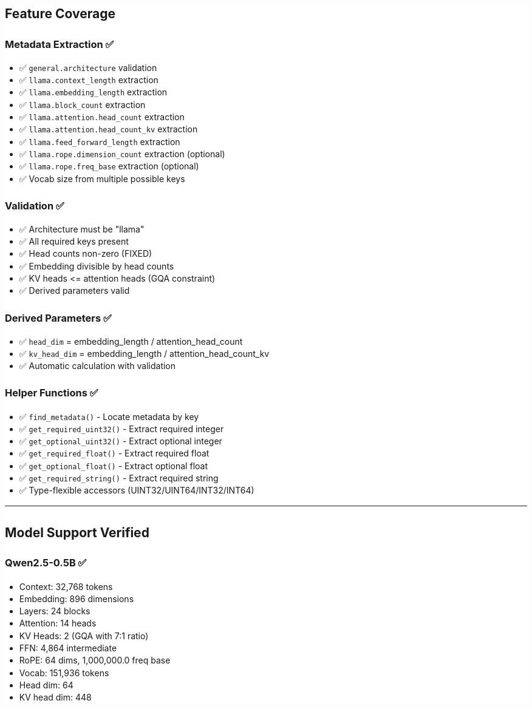 
## Feature Coverage

### Metadata Extraction ✅
- ✅ `general.architecture` validation
- ✅ `llama.context_length` extraction
- ✅ `llama.embedding_length` extraction
- ✅ `llama.block_count` extraction
- ✅ `llama.attention.head_count` extraction
- ✅ `llama.attention.head_count_kv` extraction
- ✅ `llama.feed_forward_length` extraction
- ✅ `llama.rope.dimension_count` extraction (optional)
- ✅ `llama.rope.freq_base` extraction (optional)
- ✅ Vocab size from multiple possible keys

### Validation ✅
- ✅ Architecture must be "llama"
- ✅ All required keys present
- ✅ Head counts non-zero (FIXED)
- ✅ Embedding divisible by head counts
- ✅ KV heads <= attention heads (GQA constraint)
- ✅ Derived parameters valid

### Derived Parameters ✅
- ✅ `head_dim` = embedding_length / attention_head_count
- ✅ `kv_head_dim` = embedding_length / attention_head_count_kv
- ✅ Automatic calculation with validation

### Helper Functions ✅
- ✅ `find_metadata()` - Locate metadata by key
- ✅ `get_required_uint32()` - Extract required integer
- ✅ `get_optional_uint32()` - Extract optional integer
- ✅ `get_required_float()` - Extract required float
- ✅ `get_optional_float()` - Extract optional float
- ✅ `get_required_string()` - Extract required string
- ✅ Type-flexible accessors (UINT32/UINT64/INT32/INT64)

---

## Model Support Verified

### Qwen2.5-0.5B ✅
- Context: 32,768 tokens
- Embedding: 896 dimensions
- Layers: 24 blocks
- Attention: 14 heads
- KV Heads: 2 (GQA with 7:1 ratio)
- FFN: 4,864 intermediate
- RoPE: 64 dims, 1,000,000.0 freq base
- Vocab: 151,936 tokens
- Head dim: 64
- KV head dim: 448
